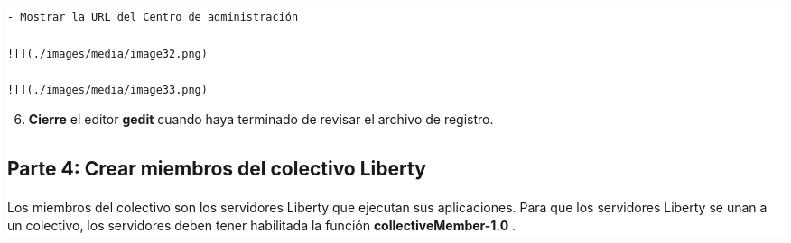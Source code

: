     - Mostrar la URL del Centro de administración

    ![](./images/media/image32.png)

    ![](./images/media/image33.png)

6. **Cierre** el editor **gedit** cuando haya terminado de revisar el archivo de registro.

## **Parte 4: Crear miembros del colectivo Liberty**

Los miembros del colectivo son los servidores Liberty que ejecutan sus aplicaciones. Para que los servidores Liberty se unan a un colectivo, los servidores deben tener habilitada la función **collectiveMember-1.0** .
